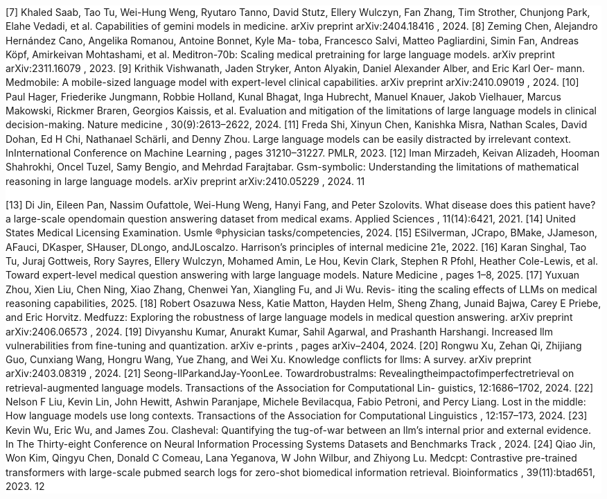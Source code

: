 [7] Khaled Saab, Tao Tu, Wei-Hung Weng, Ryutaro Tanno, David Stutz, Ellery Wulczyn, Fan Zhang,
Tim Strother, Chunjong Park, Elahe Vedadi, et al. Capabilities of gemini models in medicine.
arXiv preprint arXiv:2404.18416 , 2024.
[8] Zeming Chen, Alejandro Hernández Cano, Angelika Romanou, Antoine Bonnet, Kyle Ma-
toba, Francesco Salvi, Matteo Pagliardini, Simin Fan, Andreas Köpf, Amirkeivan Mohtashami,
et al. Meditron-70b: Scaling medical pretraining for large language models. arXiv preprint
arXiv:2311.16079 , 2023.
[9] Krithik Vishwanath, Jaden Stryker, Anton Alyakin, Daniel Alexander Alber, and Eric Karl Oer-
mann. Medmobile: A mobile-sized language model with expert-level clinical capabilities. arXiv
preprint arXiv:2410.09019 , 2024.
[10] Paul Hager, Friederike Jungmann, Robbie Holland, Kunal Bhagat, Inga Hubrecht, Manuel
Knauer, Jakob Vielhauer, Marcus Makowski, Rickmer Braren, Georgios Kaissis, et al. Evaluation
and mitigation of the limitations of large language models in clinical decision-making. Nature
medicine , 30(9):2613–2622, 2024.
[11] Freda Shi, Xinyun Chen, Kanishka Misra, Nathan Scales, David Dohan, Ed H Chi, Nathanael
Schärli, and Denny Zhou. Large language models can be easily distracted by irrelevant context.
InInternational Conference on Machine Learning , pages 31210–31227. PMLR, 2023.
[12] Iman Mirzadeh, Keivan Alizadeh, Hooman Shahrokhi, Oncel Tuzel, Samy Bengio, and Mehrdad
Farajtabar. Gsm-symbolic: Understanding the limitations of mathematical reasoning in large
language models. arXiv preprint arXiv:2410.05229 , 2024.
11

[13] Di Jin, Eileen Pan, Nassim Oufattole, Wei-Hung Weng, Hanyi Fang, and Peter Szolovits. What
disease does this patient have? a large-scale opendomain question answering dataset from medical
exams. Applied Sciences , 11(14):6421, 2021.
[14] United States Medical Licensing Examination. Usmle ®physician tasks/competencies, 2024.
[15] ESilverman, JCrapo, BMake, JJameson, AFauci, DKasper, SHauser, DLongo, andJLoscalzo.
Harrison’s principles of internal medicine 21e, 2022.
[16] Karan Singhal, Tao Tu, Juraj Gottweis, Rory Sayres, Ellery Wulczyn, Mohamed Amin, Le Hou,
Kevin Clark, Stephen R Pfohl, Heather Cole-Lewis, et al. Toward expert-level medical question
answering with large language models. Nature Medicine , pages 1–8, 2025.
[17] Yuxuan Zhou, Xien Liu, Chen Ning, Xiao Zhang, Chenwei Yan, Xiangling Fu, and Ji Wu. Revis-
iting the scaling effects of LLMs on medical reasoning capabilities, 2025.
[18] Robert Osazuwa Ness, Katie Matton, Hayden Helm, Sheng Zhang, Junaid Bajwa, Carey E Priebe,
and Eric Horvitz. Medfuzz: Exploring the robustness of large language models in medical question
answering. arXiv preprint arXiv:2406.06573 , 2024.
[19] Divyanshu Kumar, Anurakt Kumar, Sahil Agarwal, and Prashanth Harshangi. Increased llm
vulnerabilities from fine-tuning and quantization. arXiv e-prints , pages arXiv–2404, 2024.
[20] Rongwu Xu, Zehan Qi, Zhijiang Guo, Cunxiang Wang, Hongru Wang, Yue Zhang, and Wei Xu.
Knowledge conflicts for llms: A survey. arXiv preprint arXiv:2403.08319 , 2024.
[21] Seong-IlParkandJay-YoonLee. Towardrobustralms: Revealingtheimpactofimperfectretrieval
on retrieval-augmented language models. Transactions of the Association for Computational Lin-
guistics, 12:1686–1702, 2024.
[22] Nelson F Liu, Kevin Lin, John Hewitt, Ashwin Paranjape, Michele Bevilacqua, Fabio Petroni,
and Percy Liang. Lost in the middle: How language models use long contexts. Transactions of
the Association for Computational Linguistics , 12:157–173, 2024.
[23] Kevin Wu, Eric Wu, and James Zou. Clasheval: Quantifying the tug-of-war between an llm’s
internal prior and external evidence. In The Thirty-eight Conference on Neural Information
Processing Systems Datasets and Benchmarks Track , 2024.
[24] Qiao Jin, Won Kim, Qingyu Chen, Donald C Comeau, Lana Yeganova, W John Wilbur, and
Zhiyong Lu. Medcpt: Contrastive pre-trained transformers with large-scale pubmed search logs
for zero-shot biomedical information retrieval. Bioinformatics , 39(11):btad651, 2023.
12
